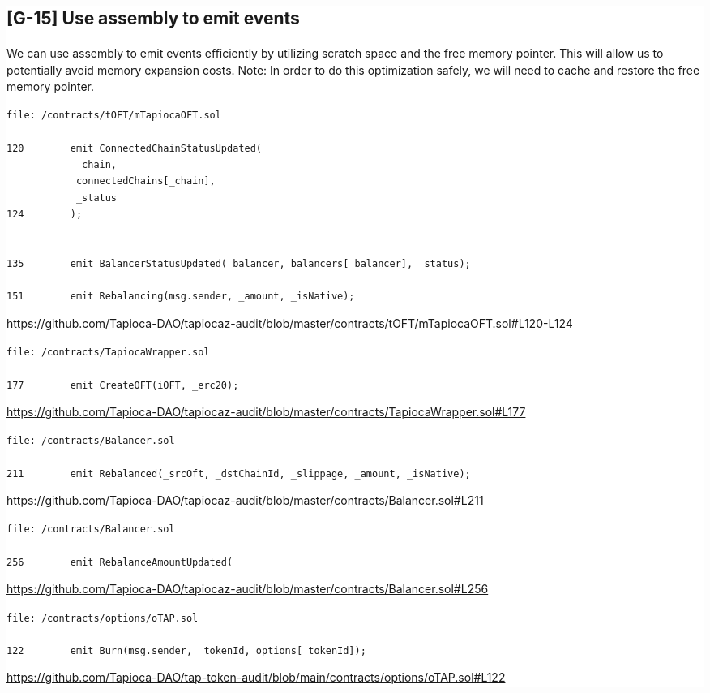 
## [G-15] Use assembly to emit events

We can use assembly to emit events efficiently by utilizing scratch space and the free memory pointer. This will allow us to potentially avoid memory expansion costs. Note: In order to do this optimization safely, we will need to cache and restore the free memory pointer.

```solidity
file: /contracts/tOFT/mTapiocaOFT.sol

120        emit ConnectedChainStatusUpdated(
            _chain,
            connectedChains[_chain],
            _status
124        );


135        emit BalancerStatusUpdated(_balancer, balancers[_balancer], _status);

151        emit Rebalancing(msg.sender, _amount, _isNative);

```
https://github.com/Tapioca-DAO/tapiocaz-audit/blob/master/contracts/tOFT/mTapiocaOFT.sol#L120-L124

```solidity
file: /contracts/TapiocaWrapper.sol

177        emit CreateOFT(iOFT, _erc20);

```
https://github.com/Tapioca-DAO/tapiocaz-audit/blob/master/contracts/TapiocaWrapper.sol#L177

```solidity
file: /contracts/Balancer.sol

211        emit Rebalanced(_srcOft, _dstChainId, _slippage, _amount, _isNative);

```
https://github.com/Tapioca-DAO/tapiocaz-audit/blob/master/contracts/Balancer.sol#L211

```solidity
file: /contracts/Balancer.sol

256        emit RebalanceAmountUpdated(

```
https://github.com/Tapioca-DAO/tapiocaz-audit/blob/master/contracts/Balancer.sol#L256

```solidity
file: /contracts/options/oTAP.sol

122        emit Burn(msg.sender, _tokenId, options[_tokenId]);

```
https://github.com/Tapioca-DAO/tap-token-audit/blob/main/contracts/options/oTAP.sol#L122
